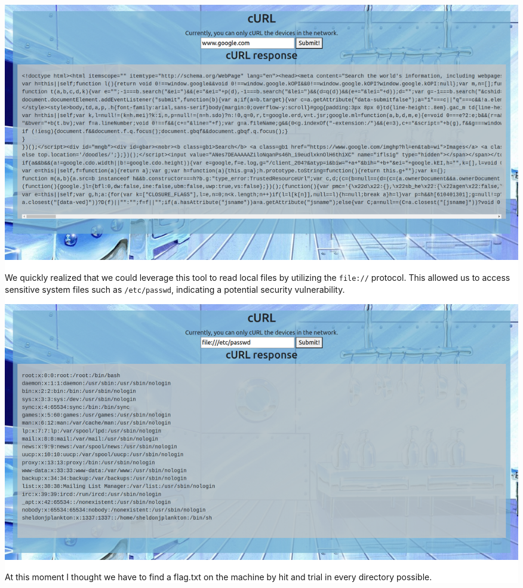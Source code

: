 ![example](./images/example.png)

We quickly realized that we could leverage this tool to read local files by utilizing the `file://` protocol. This allowed us to access sensitive system files such as `/etc/passwd`, indicating a potential security vulnerability.

![passwd](./images/passwd.png)

At this moment I thought we have to find a flag.txt on the machine by hit and trial in every directory possible.
